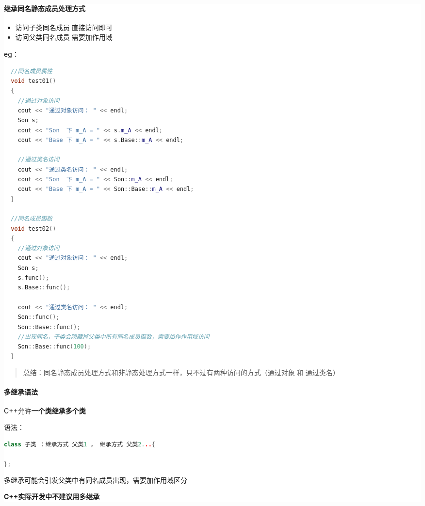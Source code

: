 #### 继承同名静态成员处理方式

* 访问子类同名成员   直接访问即可
* 访问父类同名成员   需要加作用域

eg：
```cpp
  //同名成员属性
  void test01()
  {
    //通过对象访问
    cout << "通过对象访问： " << endl;
    Son s;
    cout << "Son  下 m_A = " << s.m_A << endl;
    cout << "Base 下 m_A = " << s.Base::m_A << endl;

    //通过类名访问
    cout << "通过类名访问： " << endl;
    cout << "Son  下 m_A = " << Son::m_A << endl;
    cout << "Base 下 m_A = " << Son::Base::m_A << endl;
  }

  //同名成员函数
  void test02()
  {
    //通过对象访问
    cout << "通过对象访问： " << endl;
    Son s;
    s.func();
    s.Base::func();

    cout << "通过类名访问： " << endl;
    Son::func();
    Son::Base::func();
    //出现同名，子类会隐藏掉父类中所有同名成员函数，需要加作作用域访问
    Son::Base::func(100);
  }
```

> 总结：同名静态成员处理方式和非静态处理方式一样，只不过有两种访问的方式（通过对象 和 通过类名）

#### 多继承语法

C++允许**一个类继承多个类**

语法：
```cpp
class 子类 ：继承方式 父类1 ， 继承方式 父类2...{

};
```

多继承可能会引发父类中有同名成员出现，需要加作用域区分

**C++实际开发中不建议用多继承**
